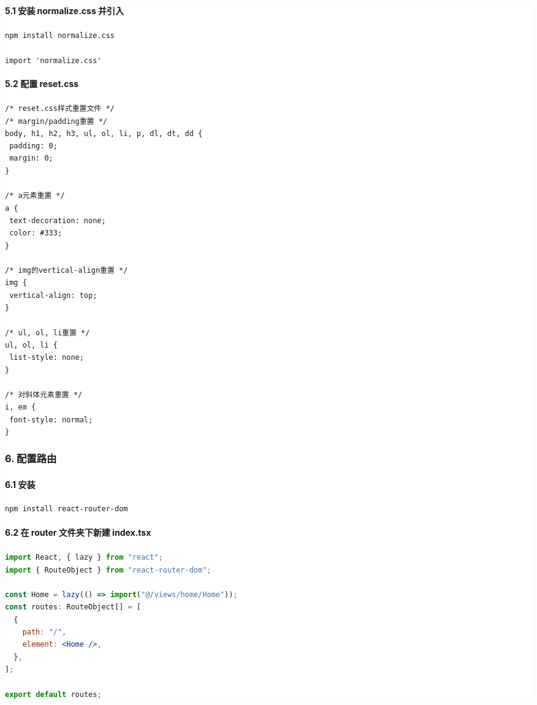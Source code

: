 #### 5.1 安装 normalize.css 并引入

```shell
npm install normalize.css

import 'normalize.css'
```

#### 5.2 配置 reset.css

```
/* reset.css样式重置文件 */
/* margin/padding重置 */
body, h1, h2, h3, ul, ol, li, p, dl, dt, dd {
 padding: 0;
 margin: 0;
}

/* a元素重置 */
a {
 text-decoration: none;
 color: #333;
}

/* img的vertical-align重置 */
img {
 vertical-align: top;
}

/* ul, ol, li重置 */
ul, ol, li {
 list-style: none;
}

/* 对斜体元素重置 */
i, em {
 font-style: normal;
}
```

### 6. 配置路由

#### 6.1 安装

```shell
npm install react-router-dom
```

#### 6.2 在 router 文件夹下新建 index.tsx

```jsx
import React, { lazy } from "react";
import { RouteObject } from "react-router-dom";

const Home = lazy(() => import("@/views/home/Home"));
const routes: RouteObject[] = [
  {
    path: "/",
    element: <Home />,
  },
];

export default routes;
```
